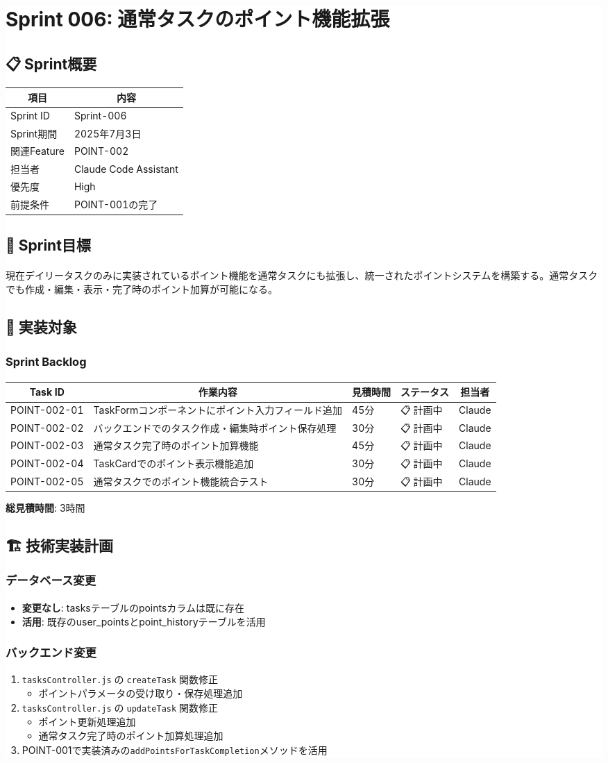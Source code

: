 # Sprint 006: 通常タスクのポイント機能拡張

## 📋 Sprint概要

| 項目 | 内容 |
|---|---|
| Sprint ID | Sprint-006 |
| Sprint期間 | 2025年7月3日 |
| 関連Feature | POINT-002 |
| 担当者 | Claude Code Assistant |
| 優先度 | High |
| 前提条件 | POINT-001の完了 |

## 🎯 Sprint目標

現在デイリータスクのみに実装されているポイント機能を通常タスクにも拡張し、統一されたポイントシステムを構築する。通常タスクでも作成・編集・表示・完了時のポイント加算が可能になる。

## 📝 実装対象

### Sprint Backlog

| Task ID | 作業内容 | 見積時間 | ステータス | 担当者 |
|---|---|---|---|---|
| POINT-002-01 | TaskFormコンポーネントにポイント入力フィールド追加 | 45分 | 📋 計画中 | Claude |
| POINT-002-02 | バックエンドでのタスク作成・編集時ポイント保存処理 | 30分 | 📋 計画中 | Claude |
| POINT-002-03 | 通常タスク完了時のポイント加算機能 | 45分 | 📋 計画中 | Claude |
| POINT-002-04 | TaskCardでのポイント表示機能追加 | 30分 | 📋 計画中 | Claude |
| POINT-002-05 | 通常タスクでのポイント機能統合テスト | 30分 | 📋 計画中 | Claude |

**総見積時間**: 3時間

## 🏗️ 技術実装計画

### データベース変更
- **変更なし**: tasksテーブルのpointsカラムは既に存在
- **活用**: 既存のuser_pointsとpoint_historyテーブルを活用

### バックエンド変更
1. `tasksController.js` の `createTask` 関数修正
   - ポイントパラメータの受け取り・保存処理追加
2. `tasksController.js` の `updateTask` 関数修正
   - ポイント更新処理追加
   - 通常タスク完了時のポイント加算処理追加
3. POINT-001で実装済みの`addPointsForTaskCompletion`メソッドを活用
